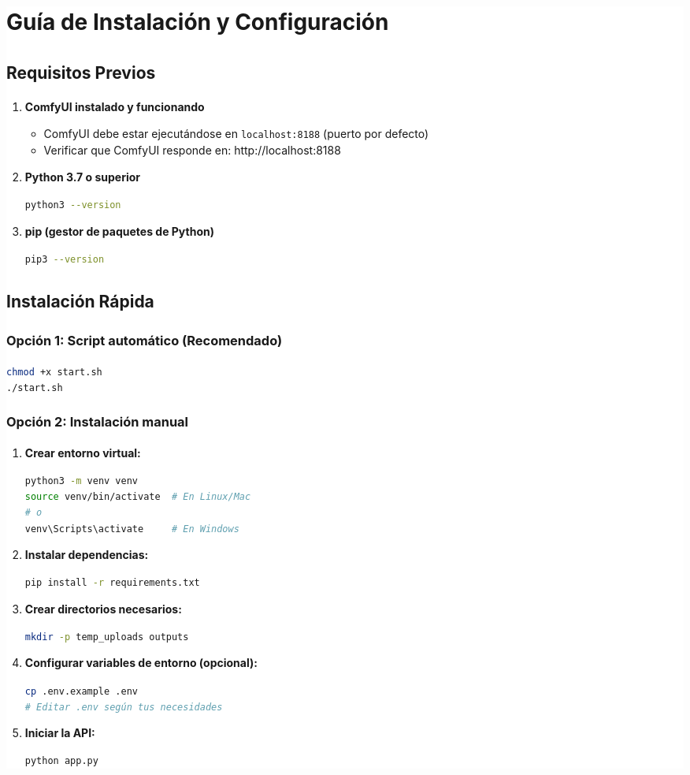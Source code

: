 # Guía de Instalación y Configuración

## Requisitos Previos

1. **ComfyUI instalado y funcionando**
   - ComfyUI debe estar ejecutándose en `localhost:8188` (puerto por defecto)
   - Verificar que ComfyUI responde en: http://localhost:8188

2. **Python 3.7 o superior**
   ```bash
   python3 --version
   ```

3. **pip (gestor de paquetes de Python)**
   ```bash
   pip3 --version
   ```

## Instalación Rápida

### Opción 1: Script automático (Recomendado)
```bash
chmod +x start.sh
./start.sh
```

### Opción 2: Instalación manual

1. **Crear entorno virtual:**
   ```bash
   python3 -m venv venv
   source venv/bin/activate  # En Linux/Mac
   # o
   venv\Scripts\activate     # En Windows
   ```

2. **Instalar dependencias:**
   ```bash
   pip install -r requirements.txt
   ```

3. **Crear directorios necesarios:**
   ```bash
   mkdir -p temp_uploads outputs
   ```

4. **Configurar variables de entorno (opcional):**
   ```bash
   cp .env.example .env
   # Editar .env según tus necesidades
   ```

5. **Iniciar la API:**
   ```bash
   python app.py
   ```
